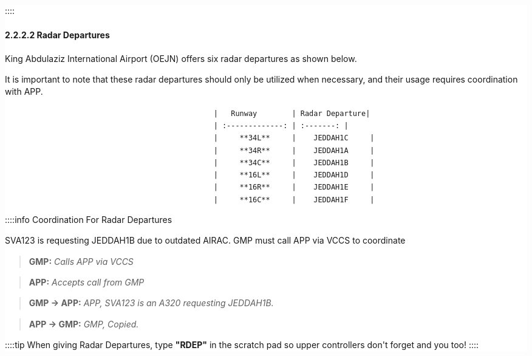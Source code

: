 ::::

#### 2.2.2.2 Radar Departures

King Abdulaziz International Airport (OEJN) offers six radar departures as shown below.

It is important to note that these radar departures should only be utilized when necessary, and their usage requires coordination with APP.

                                                    |   Runway        | Radar Departure|
                                                    | :-------------: | :-------: |
                                                    |     **34L**     |    JEDDAH1C     | 
                                                    |     **34R**     |    JEDDAH1A     | 
                                                    |     **34C**     |    JEDDAH1B     |  
                                                    |     **16L**     |    JEDDAH1D     | 
                                                    |     **16R**     |    JEDDAH1E     |
                                                    |     **16C**     |    JEDDAH1F     |

::::info Coordination For Radar Departures


SVA123 is requesting JEDDAH1B due to outdated AIRAC. GMP must call APP via VCCS to coordinate

> **GMP:** _Calls APP via VCCS_

> **APP:** _Accepts call from GMP_

> **GMP -> APP:** _APP, SVA123 is an A320 requesting JEDDAH1B._

> **APP -> GMP:** _GMP, Copied._



::::tip
When giving Radar Departures, type **"RDEP"** in the scratch pad so upper controllers don't forget and you too!
::::
